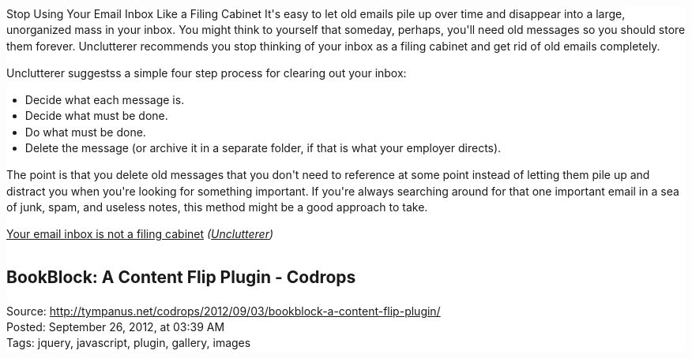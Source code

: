 <div class="vspace">

</div>

<div class="round lrindent quote">

Stop Using Your Email Inbox Like a Filing Cabinet It's easy to let old
emails pile up over time and disappear into a large, unorganized mass in
your inbox. You might think to yourself that someday, perhaps, you'll
need old messages so you should store them forever. Unclutterer
recommends you stop thinking of your inbox as a filing cabinet and get
rid of old emails completely.

Unclutterer suggestss a simple four step process for clearing out your
inbox:

<div class="vspace">

</div>

-   Decide what each message is.
-   Decide what must be done.
-   Do what must be done.
-   Delete the message (or archive it in a separate folder, if that is
    what your employer directs).

The point is that you delete old messages that you don't need to
reference at some point instead of letting them pile up and distract you
when you're looking for something important. If you're always searching
around for that one important email in a sea of junk, spam, and useless
notes, this method might be a good approach to take.

[Your email inbox is not a filing
cabinet](http://unclutterer.com/2012/05/31/your-email-inbox-is-not-a-filing-cabinet/)
*([Unclutterer](http://unclutterer.com))*

<div class="vspace">

</div>

</div>

<div class="vspace">

</div>

BookBlock: A Content Flip Plugin - Codrops
------------------------------------------

Source:
<http://tympanus.net/codrops/2012/09/03/bookblock-a-content-flip-plugin/>\
Posted: September 26, 2012, at 03:39 AM\
Tags: jquery, javascript, plugin, gallery, images

<div class="vspace">

</div>

<div class="round lrindent quote">

